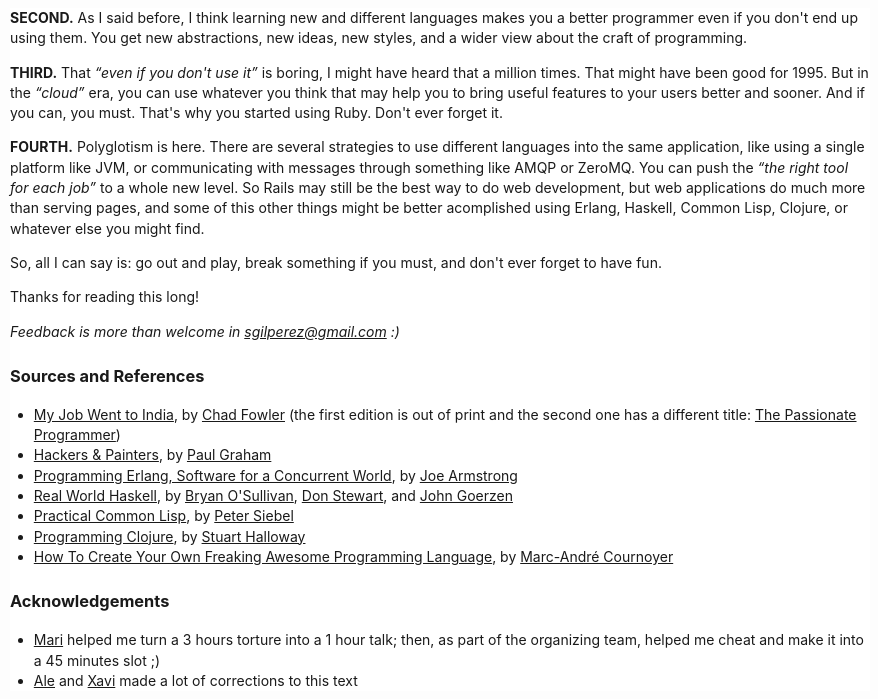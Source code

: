 **SECOND.** As I said before, I think learning new and different languages makes you a better programmer even if you don't end up using them. You get new abstractions, new ideas, new styles, and a wider view about the craft of programming.

**THIRD.** That *“even if you don't use it”* is boring, I might have heard that a million times. That might have been good for 1995. But in the *“cloud”* era, you can use whatever you think that may help you to bring useful features to your users better and sooner. And if you can, you must. That's why you started using Ruby. Don't ever forget it.

**FOURTH.** Polyglotism is here. There are several strategies to use different languages into the same application, like using a single platform like JVM, or communicating with messages through something like AMQP or ZeroMQ. You can push the *“the right tool for each job”* to a whole new level. So Rails may still be the best way to do web development, but web applications do much more than serving pages, and some of this other things might be better acomplished using Erlang, Haskell, Common Lisp, Clojure, or whatever else you might find.

So, all I can say is: go out and play, break something if you must, and don't ever forget to have fun.

Thanks for reading this long!

*Feedback is more than welcome in [sgilperez@gmail.com](mailto:sgilperez@gmail.com) :)*

### Sources and References

* [My Job Went to India](http://pragprog.com/book/mjwti/my-job-went-to-india), by [Chad Fowler](http://chadfowler.com/) (the first edition is out of print and the second one has a different title: [The Passionate Programmer](http://pragprog.com/book/cfcar2/the-passionate-programmer))
* [Hackers & Painters](http://www.paulgraham.com/hackpaint.html), by [Paul Graham](http://www.paulgraham.com/)
* [Programming Erlang, Software for a Concurrent World](http://pragprog.com/book/jaerlang/programming-erlang), by [Joe Armstrong](http://armstrongonsoftware.blogspot.com/)
* [Real World Haskell](http://book.realworldhaskell.org/), by [Bryan O'Sullivan](http://www.serpentine.com/), [Don Stewart](http://donsbot.wordpress.com/), and [John Goerzen](http://www.complete.org/JohnGoerzen)
* [Practical Common Lisp](http://www.gigamonkeys.com/book/), by [Peter Siebel](http://www.gigamonkeys.com/)
* [Programming Clojure](http://pragprog.com/book/shcloj/programming-clojure), by [Stuart Halloway](http://thinkrelevance.com/team/members/stuart-halloway)
* [How To Create Your Own Freaking Awesome Programming Language](http://createyourproglang.com/), by [Marc-André Cournoyer](http://macournoyer.com/)

### Acknowledgements

* [Mari](http://twitter.com/valakirka) helped me turn a 3 hours torture into a 1 hour talk; then, as part of the organizing team, helped me cheat and make it into a 45 minutes slot ;)
* [Ale](http://bomberstudios.com/) and [Xavi](http://hashref.com/) made a lot of corrections to this text
